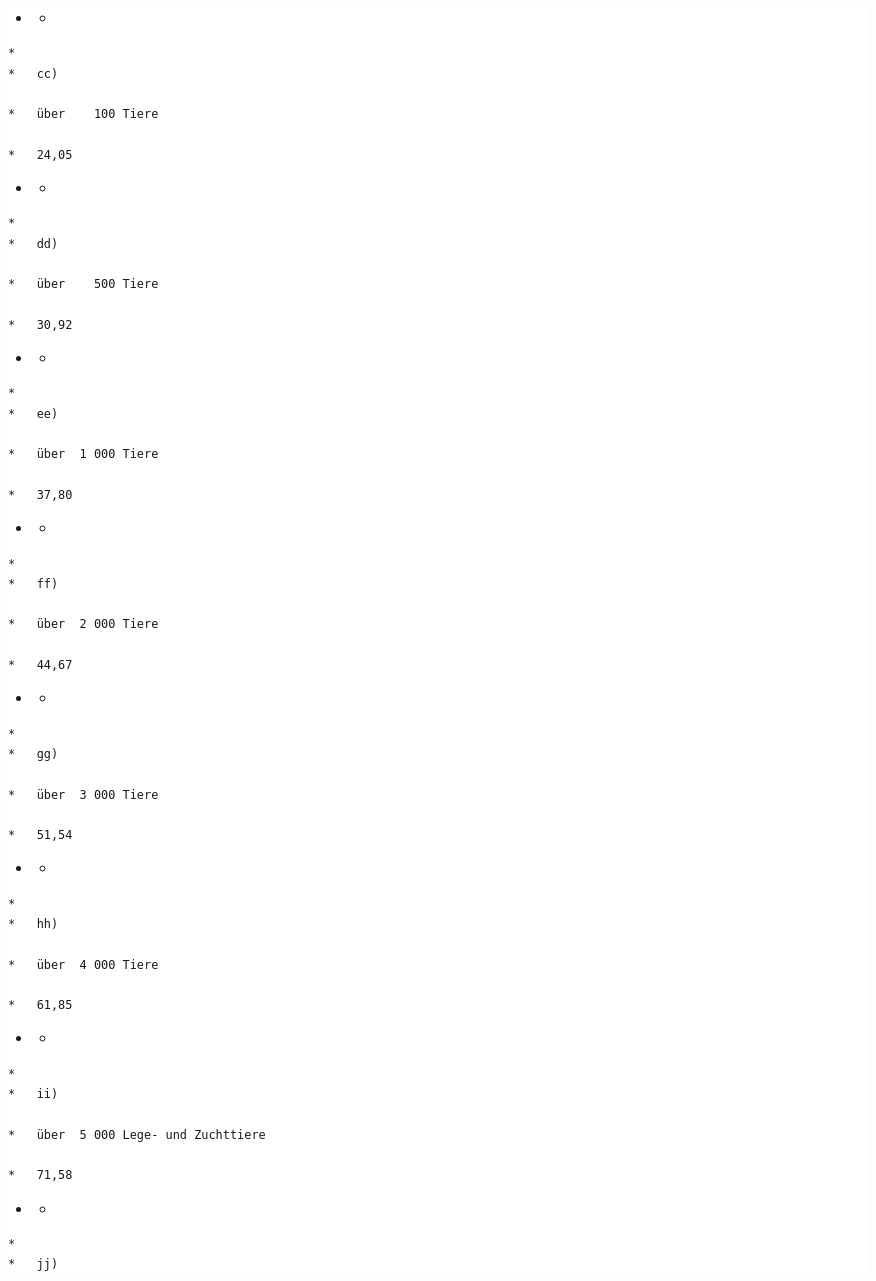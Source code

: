 *    *
    *
    *   cc)

    *   über    100 Tiere

    *   24,05


*    *
    *
    *   dd)

    *   über    500 Tiere

    *   30,92


*    *
    *
    *   ee)

    *   über  1 000 Tiere

    *   37,80


*    *
    *
    *   ff)

    *   über  2 000 Tiere

    *   44,67


*    *
    *
    *   gg)

    *   über  3 000 Tiere

    *   51,54


*    *
    *
    *   hh)

    *   über  4 000 Tiere

    *   61,85


*    *
    *
    *   ii)

    *   über  5 000 Lege- und Zuchttiere

    *   71,58


*    *
    *
    *   jj)
